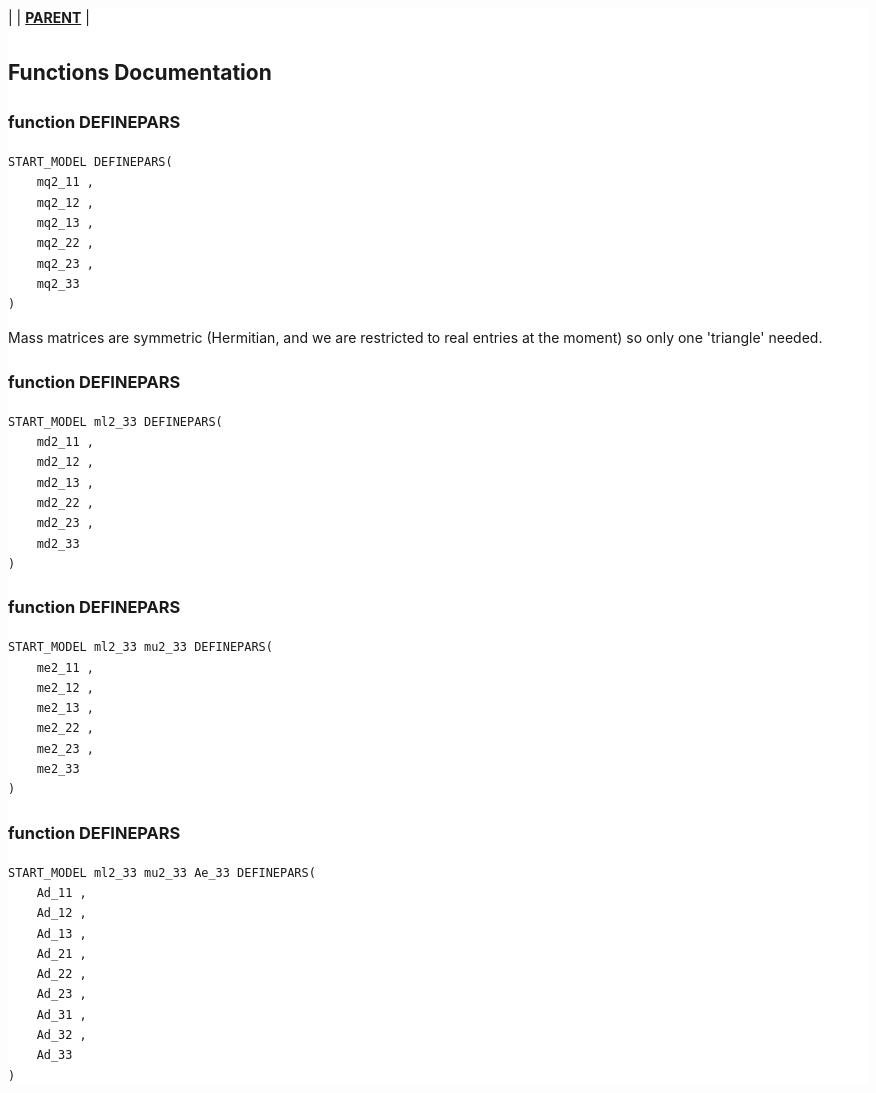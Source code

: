 |  | **[PARENT](/documentation/code/files/mssmatq__mg_8hpp/#define-parent)**  |


## Functions Documentation

### function DEFINEPARS

```
START_MODEL DEFINEPARS(
    mq2_11 ,
    mq2_12 ,
    mq2_13 ,
    mq2_22 ,
    mq2_23 ,
    mq2_33 
)
```


Mass matrices are symmetric (Hermitian, and we are restricted to real entries at the moment) so only one 'triangle' needed. 


### function DEFINEPARS

```
START_MODEL ml2_33 DEFINEPARS(
    md2_11 ,
    md2_12 ,
    md2_13 ,
    md2_22 ,
    md2_23 ,
    md2_33 
)
```


### function DEFINEPARS

```
START_MODEL ml2_33 mu2_33 DEFINEPARS(
    me2_11 ,
    me2_12 ,
    me2_13 ,
    me2_22 ,
    me2_23 ,
    me2_33 
)
```


### function DEFINEPARS

```
START_MODEL ml2_33 mu2_33 Ae_33 DEFINEPARS(
    Ad_11 ,
    Ad_12 ,
    Ad_13 ,
    Ad_21 ,
    Ad_22 ,
    Ad_23 ,
    Ad_31 ,
    Ad_32 ,
    Ad_33 
)
```

